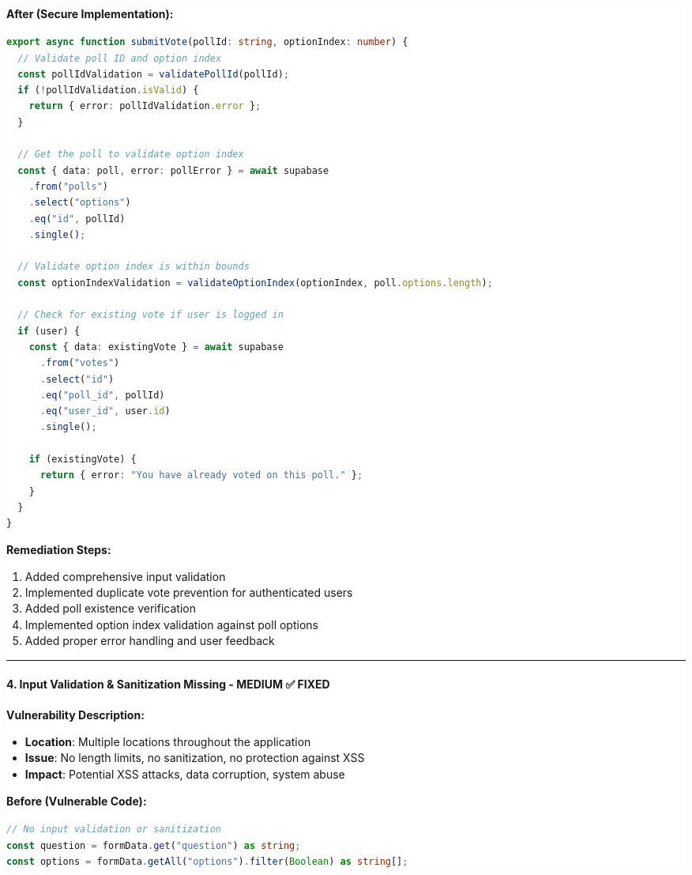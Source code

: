 **After (Secure Implementation):**
```typescript
export async function submitVote(pollId: string, optionIndex: number) {
  // Validate poll ID and option index
  const pollIdValidation = validatePollId(pollId);
  if (!pollIdValidation.isValid) {
    return { error: pollIdValidation.error };
  }

  // Get the poll to validate option index
  const { data: poll, error: pollError } = await supabase
    .from("polls")
    .select("options")
    .eq("id", pollId)
    .single();

  // Validate option index is within bounds
  const optionIndexValidation = validateOptionIndex(optionIndex, poll.options.length);
  
  // Check for existing vote if user is logged in
  if (user) {
    const { data: existingVote } = await supabase
      .from("votes")
      .select("id")
      .eq("poll_id", pollId)
      .eq("user_id", user.id)
      .single();

    if (existingVote) {
      return { error: "You have already voted on this poll." };
    }
  }
}
```

**Remediation Steps:**
1. Added comprehensive input validation
2. Implemented duplicate vote prevention for authenticated users
3. Added poll existence verification
4. Implemented option index validation against poll options
5. Added proper error handling and user feedback

---

#### 4. **Input Validation & Sanitization Missing** - MEDIUM ✅ FIXED

**Vulnerability Description:**
- **Location**: Multiple locations throughout the application
- **Issue**: No length limits, no sanitization, no protection against XSS
- **Impact**: Potential XSS attacks, data corruption, system abuse

**Before (Vulnerable Code):**
```typescript
// No input validation or sanitization
const question = formData.get("question") as string;
const options = formData.getAll("options").filter(Boolean) as string[];
```
